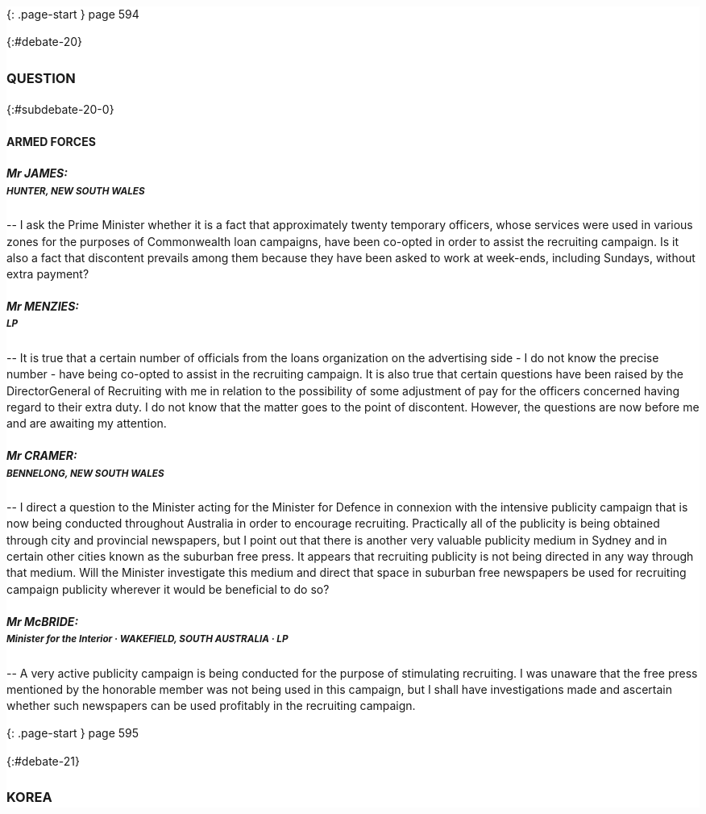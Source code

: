 
{: .page-start }
page 594

{:#debate-20}
### QUESTION

{:#subdebate-20-0}
#### ARMED FORCES

##### Mr JAMES:<br><small class="text-muted">HUNTER, NEW SOUTH WALES</small>

-- I ask the Prime Minister whether it is a fact that approximately twenty temporary officers, whose services  were used in various zones for the purposes of Commonwealth loan campaigns, have been co-opted in order to assist the recruiting campaign. Is it also a fact that discontent prevails among them because they have been asked to work at week-ends, including Sundays, without extra payment? 

##### Mr MENZIES:<br><small class="text-muted">LP</small>

-- It is true that a certain number of officials from the loans organization on the advertising side - I do not know the precise number - have being co-opted to assist in the recruiting campaign. It is also true that certain questions have been raised by the DirectorGeneral of Recruiting with me in relation to the possibility of some adjustment of pay for the officers concerned having regard to their extra duty. I do not know that the matter goes to the point of discontent. However, the questions are now before me and are awaiting my attention. 

##### Mr CRAMER:<br><small class="text-muted">BENNELONG, NEW SOUTH WALES</small>

-- I direct a question to the Minister acting for the Minister for Defence in connexion with the intensive publicity campaign that is now being conducted throughout Australia in order to encourage recruiting. Practically all of the publicity is being obtained through city and provincial newspapers, but I point out that there is another very valuable publicity medium in Sydney and in certain other cities known as the suburban free press. It appears that recruiting publicity is not being directed in any way through that medium. Will the Minister investigate this medium and direct that space in suburban free newspapers be used for recruiting campaign publicity wherever it would be beneficial to do so? 

##### Mr McBRIDE:<br><small class="text-muted">Minister for the Interior &middot; WAKEFIELD, SOUTH AUSTRALIA &middot; LP</small>

-- A very active publicity campaign is being conducted for the purpose of stimulating recruiting. I was unaware that the free press mentioned by the honorable member was not being used in this campaign, but I shall have investigations made and ascertain whether such newspapers can be used profitably in the recruiting campaign. 

{: .page-start }
page 595

{:#debate-21}
### KOREA
